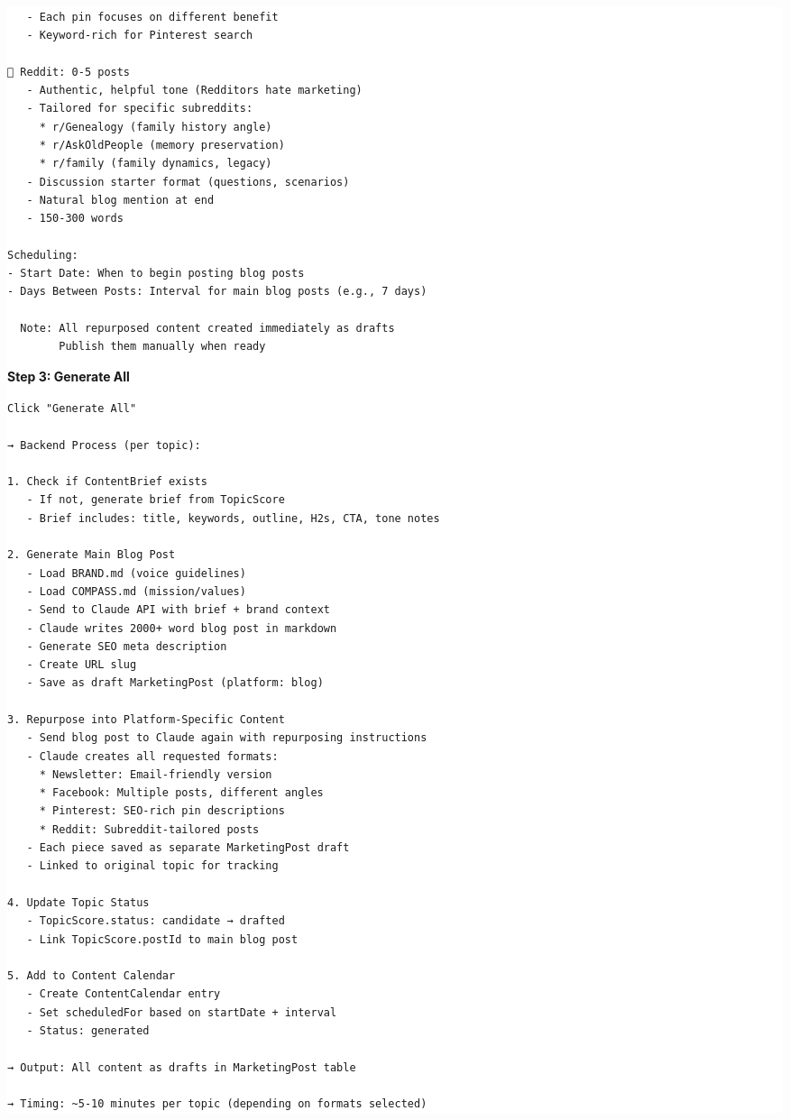 ```
   - Each pin focuses on different benefit
   - Keyword-rich for Pinterest search

💬 Reddit: 0-5 posts
   - Authentic, helpful tone (Redditors hate marketing)
   - Tailored for specific subreddits:
     * r/Genealogy (family history angle)
     * r/AskOldPeople (memory preservation)
     * r/family (family dynamics, legacy)
   - Discussion starter format (questions, scenarios)
   - Natural blog mention at end
   - 150-300 words

Scheduling:
- Start Date: When to begin posting blog posts
- Days Between Posts: Interval for main blog posts (e.g., 7 days)

  Note: All repurposed content created immediately as drafts
        Publish them manually when ready
```

**Step 3: Generate All**
```
Click "Generate All"

→ Backend Process (per topic):

1. Check if ContentBrief exists
   - If not, generate brief from TopicScore
   - Brief includes: title, keywords, outline, H2s, CTA, tone notes

2. Generate Main Blog Post
   - Load BRAND.md (voice guidelines)
   - Load COMPASS.md (mission/values)
   - Send to Claude API with brief + brand context
   - Claude writes 2000+ word blog post in markdown
   - Generate SEO meta description
   - Create URL slug
   - Save as draft MarketingPost (platform: blog)

3. Repurpose into Platform-Specific Content
   - Send blog post to Claude again with repurposing instructions
   - Claude creates all requested formats:
     * Newsletter: Email-friendly version
     * Facebook: Multiple posts, different angles
     * Pinterest: SEO-rich pin descriptions
     * Reddit: Subreddit-tailored posts
   - Each piece saved as separate MarketingPost draft
   - Linked to original topic for tracking

4. Update Topic Status
   - TopicScore.status: candidate → drafted
   - Link TopicScore.postId to main blog post

5. Add to Content Calendar
   - Create ContentCalendar entry
   - Set scheduledFor based on startDate + interval
   - Status: generated

→ Output: All content as drafts in MarketingPost table

→ Timing: ~5-10 minutes per topic (depending on formats selected)
```
